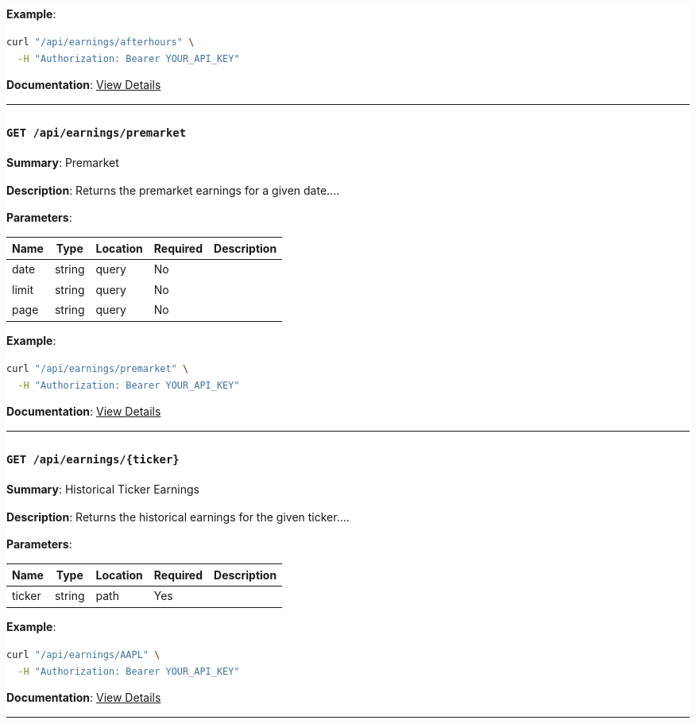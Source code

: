 **Example**:
```bash
curl "/api/earnings/afterhours" \
  -H "Authorization: Bearer YOUR_API_KEY"
```

**Documentation**: [View Details](./docs/earnings/README.md)

---

### `GET /api/earnings/premarket`

**Summary**: Premarket

**Description**: Returns the premarket earnings for a given date....

**Parameters**:

| Name | Type | Location | Required | Description |
|------|------|----------|----------|-------------|
| date | string | query | No |  |
| limit | string | query | No |  |
| page | string | query | No |  |

**Example**:
```bash
curl "/api/earnings/premarket" \
  -H "Authorization: Bearer YOUR_API_KEY"
```

**Documentation**: [View Details](./docs/earnings/README.md)

---

### `GET /api/earnings/{ticker}`

**Summary**: Historical Ticker Earnings

**Description**: Returns the historical earnings for the given ticker....

**Parameters**:

| Name | Type | Location | Required | Description |
|------|------|----------|----------|-------------|
| ticker | string | path | Yes |  |

**Example**:
```bash
curl "/api/earnings/AAPL" \
  -H "Authorization: Bearer YOUR_API_KEY"
```

**Documentation**: [View Details](./docs/earnings/README.md)

---
